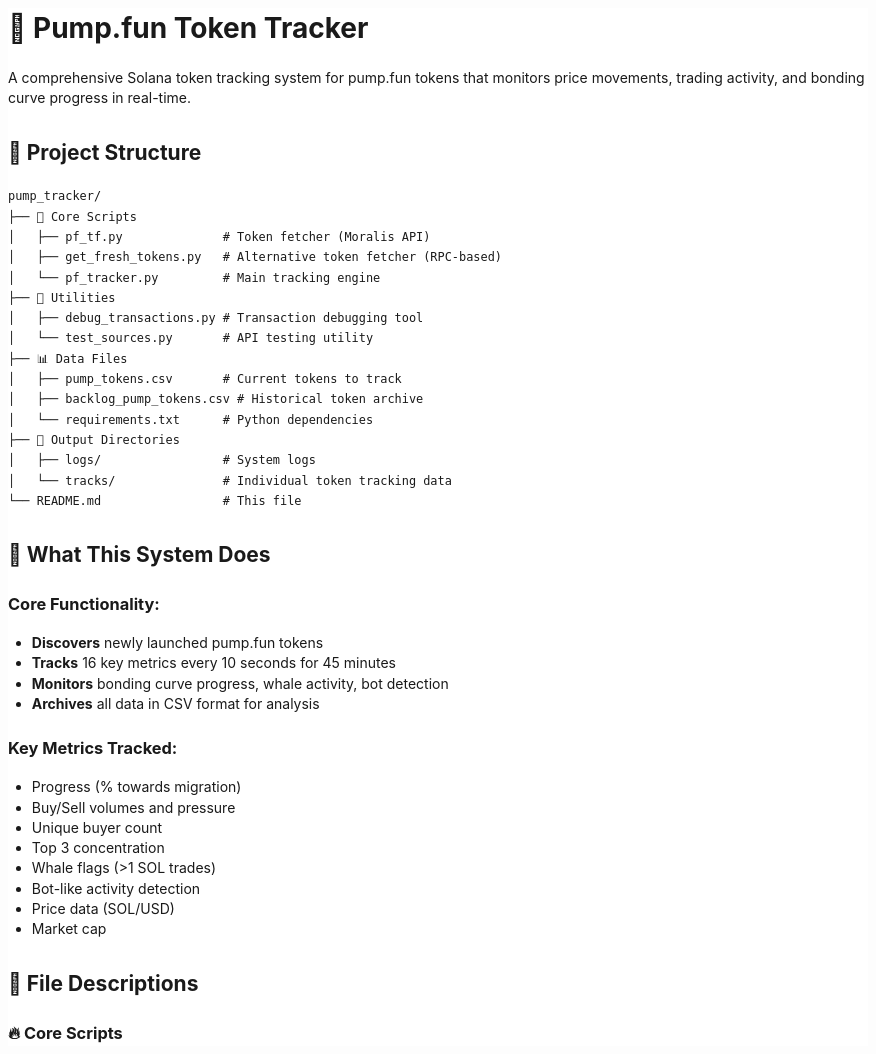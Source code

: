 # 🚀 Pump.fun Token Tracker

A comprehensive Solana token tracking system for pump.fun tokens that monitors price movements, trading activity, and bonding curve progress in real-time.

## 📁 Project Structure

```
pump_tracker/
├── 📄 Core Scripts
│   ├── pf_tf.py              # Token fetcher (Moralis API)
│   ├── get_fresh_tokens.py   # Alternative token fetcher (RPC-based)
│   └── pf_tracker.py         # Main tracking engine
├── 🔧 Utilities
│   ├── debug_transactions.py # Transaction debugging tool
│   └── test_sources.py       # API testing utility
├── 📊 Data Files
│   ├── pump_tokens.csv       # Current tokens to track
│   ├── backlog_pump_tokens.csv # Historical token archive
│   └── requirements.txt      # Python dependencies
├── 📁 Output Directories
│   ├── logs/                 # System logs
│   └── tracks/               # Individual token tracking data
└── README.md                 # This file
```

## 🎯 What This System Does

### **Core Functionality:**

- **Discovers** newly launched pump.fun tokens
- **Tracks** 16 key metrics every 10 seconds for 45 minutes
- **Monitors** bonding curve progress, whale activity, bot detection
- **Archives** all data in CSV format for analysis

### **Key Metrics Tracked:**

- Progress (% towards migration)
- Buy/Sell volumes and pressure
- Unique buyer count
- Top 3 concentration
- Whale flags (>1 SOL trades)
- Bot-like activity detection
- Price data (SOL/USD)
- Market cap

## 📄 File Descriptions

### **🔥 Core Scripts**
